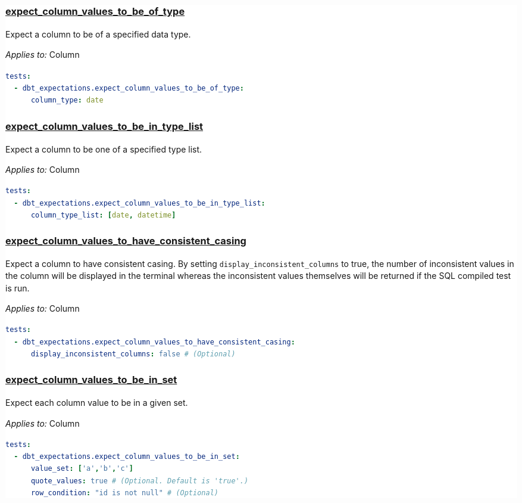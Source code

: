 ### [expect_column_values_to_be_of_type](macros/schema_tests/column_values_basic/expect_column_values_to_be_of_type.sql)

Expect a column to be of a specified data type.

*Applies to:* Column

```yaml
tests:
  - dbt_expectations.expect_column_values_to_be_of_type:
      column_type: date
```

### [expect_column_values_to_be_in_type_list](macros/schema_tests/column_values_basic/expect_column_values_to_be_in_type_list.sql)

Expect a column to be one of a specified type list.

*Applies to:* Column

```yaml
tests:
  - dbt_expectations.expect_column_values_to_be_in_type_list:
      column_type_list: [date, datetime]
```

### [expect_column_values_to_have_consistent_casing](macros/schema_tests/column_values_basic/expect_column_values_to_have_consistent_casing.sql)

Expect a column to have consistent casing. By setting `display_inconsistent_columns` to true, the number of inconsistent values in the column will be displayed in the terminal whereas the inconsistent values themselves will be returned if the SQL compiled test is run.

*Applies to:* Column

```yaml
tests:
  - dbt_expectations.expect_column_values_to_have_consistent_casing:
      display_inconsistent_columns: false # (Optional)
```

### [expect_column_values_to_be_in_set](macros/schema_tests/column_values_basic/expect_column_values_to_be_in_set.sql)

Expect each column value to be in a given set.

*Applies to:* Column

```yaml
tests:
  - dbt_expectations.expect_column_values_to_be_in_set:
      value_set: ['a','b','c']
      quote_values: true # (Optional. Default is 'true'.)
      row_condition: "id is not null" # (Optional)
```
